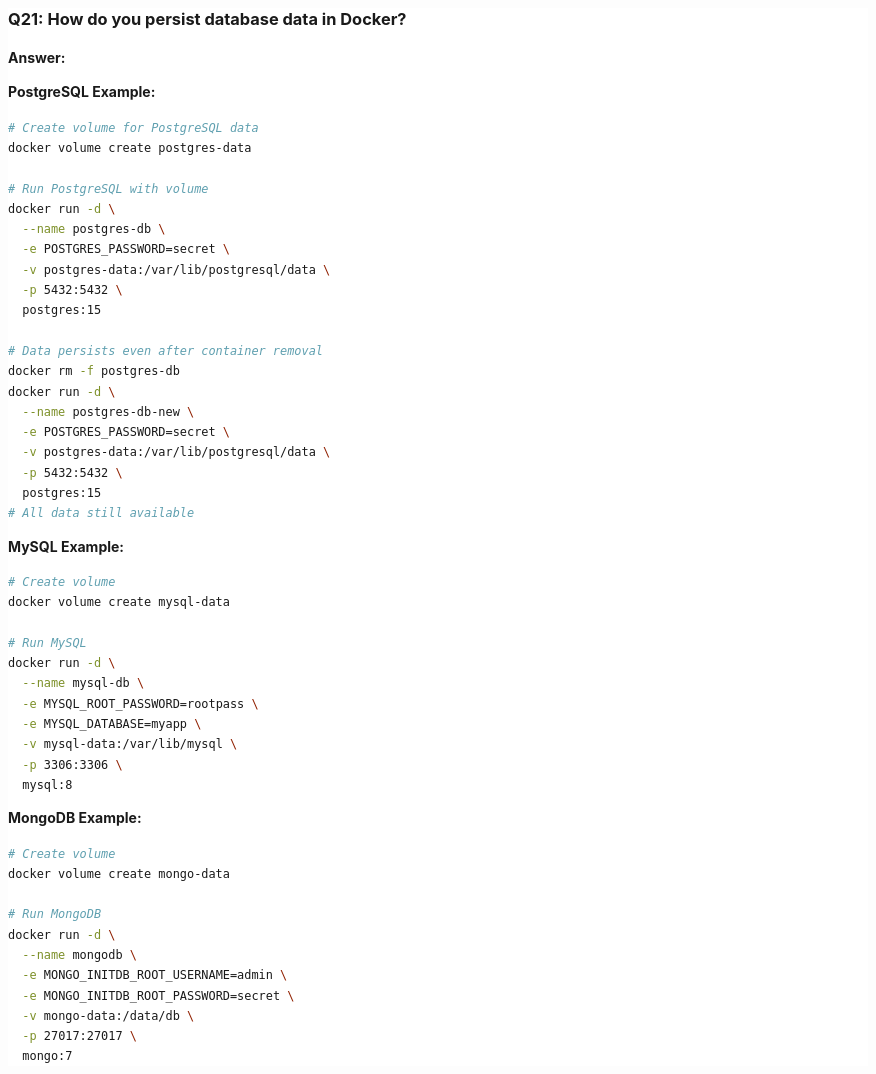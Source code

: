 
### Q21: How do you persist database data in Docker?

**Answer:**

**PostgreSQL Example:**
```bash
# Create volume for PostgreSQL data
docker volume create postgres-data

# Run PostgreSQL with volume
docker run -d \
  --name postgres-db \
  -e POSTGRES_PASSWORD=secret \
  -v postgres-data:/var/lib/postgresql/data \
  -p 5432:5432 \
  postgres:15

# Data persists even after container removal
docker rm -f postgres-db
docker run -d \
  --name postgres-db-new \
  -e POSTGRES_PASSWORD=secret \
  -v postgres-data:/var/lib/postgresql/data \
  -p 5432:5432 \
  postgres:15
# All data still available
```

**MySQL Example:**
```bash
# Create volume
docker volume create mysql-data

# Run MySQL
docker run -d \
  --name mysql-db \
  -e MYSQL_ROOT_PASSWORD=rootpass \
  -e MYSQL_DATABASE=myapp \
  -v mysql-data:/var/lib/mysql \
  -p 3306:3306 \
  mysql:8
```

**MongoDB Example:**
```bash
# Create volume
docker volume create mongo-data

# Run MongoDB
docker run -d \
  --name mongodb \
  -e MONGO_INITDB_ROOT_USERNAME=admin \
  -e MONGO_INITDB_ROOT_PASSWORD=secret \
  -v mongo-data:/data/db \
  -p 27017:27017 \
  mongo:7
```
